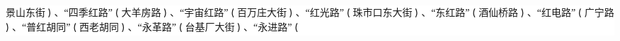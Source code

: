   <span lang="ZH-CN" style='font-family:宋体;mso-ascii-font-family:"Times New Roman"'>
   景山东街
  </span>
  )
  <span lang="ZH-CN" style='font-family:宋体;mso-ascii-font-family:"Times New Roman"'>
   、“四季红路”
  </span>
  (
  <span lang="ZH-CN" style='font-family:宋体;mso-ascii-font-family:"Times New Roman"'>
   大羊房路
  </span>
  )
  <span lang="ZH-CN" style='font-family:宋体;mso-ascii-font-family:"Times New Roman"'>
   、“宇宙红路”
  </span>
  (
  <span lang="ZH-CN" style='font-family:宋体;mso-ascii-font-family:"Times New Roman"'>
   百万庄大街
  </span>
  )
  <span lang="ZH-CN" style='font-family:宋体;mso-ascii-font-family:"Times New Roman"'>
   、“红光路”
  </span>
  (
  <span lang="ZH-CN" style='font-family:宋体;mso-ascii-font-family:"Times New Roman"'>
   珠市口东大街
  </span>
  )
  <span lang="ZH-CN" style='font-family:宋体;mso-ascii-font-family:"Times New Roman"'>
   、“东红路”
  </span>
  (
  <span lang="ZH-CN" style='font-family:宋体;mso-ascii-font-family:"Times New Roman"'>
   酒仙桥路
  </span>
  )
  <span lang="ZH-CN" style='font-family:宋体;mso-ascii-font-family:"Times New Roman"'>
   、“红电路”
  </span>
  (
  <span lang="ZH-CN" style='font-family:宋体;mso-ascii-font-family:"Times New Roman"'>
   广宁路
  </span>
  )
  <span lang="ZH-CN" style='font-family:宋体;mso-ascii-font-family:"Times New Roman"'>
   、“普红胡同”
  </span>
  (
  <span lang="ZH-CN" style='font-family:宋体;mso-ascii-font-family:"Times New Roman"'>
   西老胡同
  </span>
  )
  <span lang="ZH-CN" style='font-family:宋体;mso-ascii-font-family:"Times New Roman"'>
   、“永革路”
  </span>
  (
  <span lang="ZH-CN" style='font-family:宋体;mso-ascii-font-family:"Times New Roman"'>
   台基厂大街
  </span>
  )
  <span lang="ZH-CN" style='font-family:宋体;mso-ascii-font-family:"Times New Roman"'>
   、“永进路”
  </span>
  (